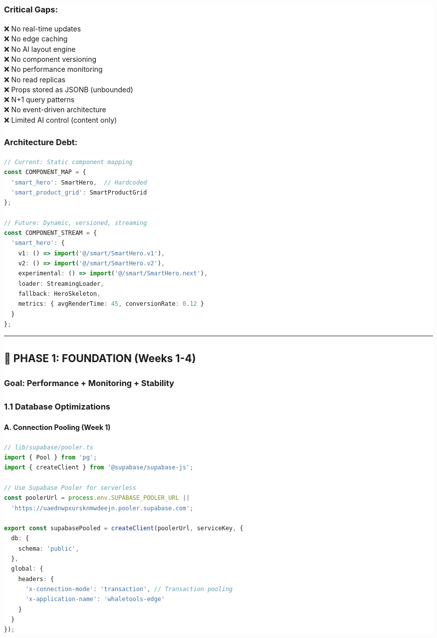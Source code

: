 ### **Critical Gaps:**
❌ No real-time updates  
❌ No edge caching  
❌ No AI layout engine  
❌ No component versioning  
❌ No performance monitoring  
❌ No read replicas  
❌ Props stored as JSONB (unbounded)  
❌ N+1 query patterns  
❌ No event-driven architecture  
❌ Limited AI control (content only)  

### **Architecture Debt:**
```typescript
// Current: Static component mapping
const COMPONENT_MAP = {
  'smart_hero': SmartHero,  // Hardcoded
  'smart_product_grid': SmartProductGrid
};

// Future: Dynamic, versioned, streaming
const COMPONENT_STREAM = {
  'smart_hero': {
    v1: () => import('@/smart/SmartHero.v1'),
    v2: () => import('@/smart/SmartHero.v2'),
    experimental: () => import('@/smart/SmartHero.next'),
    loader: StreamingLoader,
    fallback: HeroSkeleton,
    metrics: { avgRenderTime: 45, conversionRate: 0.12 }
  }
};
```

---

## 🚀 **PHASE 1: FOUNDATION (Weeks 1-4)**
### **Goal: Performance + Monitoring + Stability**

### **1.1 Database Optimizations**

#### **A. Connection Pooling (Week 1)**
```typescript
// lib/supabase/pooler.ts
import { Pool } from 'pg';
import { createClient } from '@supabase/supabase-js';

// Use Supabase Pooler for serverless
const poolerUrl = process.env.SUPABASE_POOLER_URL || 
  'https://uaednwpxursknmwdeejn.pooler.supabase.com';

export const supabasePooled = createClient(poolerUrl, serviceKey, {
  db: {
    schema: 'public',
  },
  global: {
    headers: {
      'x-connection-mode': 'transaction', // Transaction pooling
      'x-application-name': 'whaletools-edge'
    }
  }
});

```